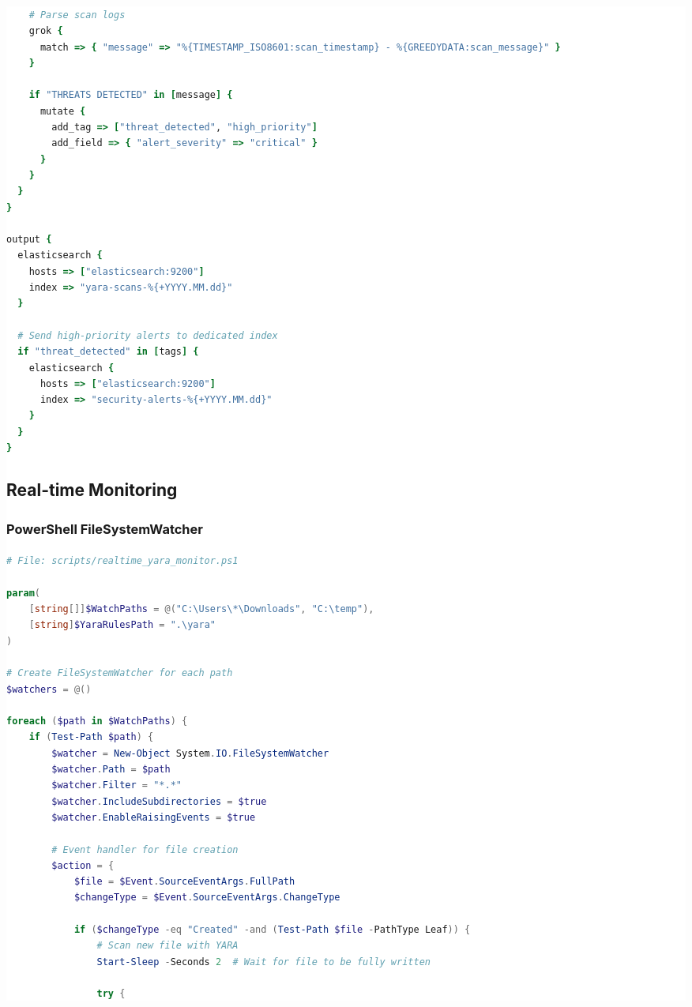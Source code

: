 ```ruby
    # Parse scan logs
    grok {
      match => { "message" => "%{TIMESTAMP_ISO8601:scan_timestamp} - %{GREEDYDATA:scan_message}" }
    }
    
    if "THREATS DETECTED" in [message] {
      mutate {
        add_tag => ["threat_detected", "high_priority"]
        add_field => { "alert_severity" => "critical" }
      }
    }
  }
}

output {
  elasticsearch {
    hosts => ["elasticsearch:9200"]
    index => "yara-scans-%{+YYYY.MM.dd}"
  }
  
  # Send high-priority alerts to dedicated index
  if "threat_detected" in [tags] {
    elasticsearch {
      hosts => ["elasticsearch:9200"] 
      index => "security-alerts-%{+YYYY.MM.dd}"
    }
  }
}
```

## Real-time Monitoring

### PowerShell FileSystemWatcher

```powershell
# File: scripts/realtime_yara_monitor.ps1

param(
    [string[]]$WatchPaths = @("C:\Users\*\Downloads", "C:\temp"),
    [string]$YaraRulesPath = ".\yara"
)

# Create FileSystemWatcher for each path
$watchers = @()

foreach ($path in $WatchPaths) {
    if (Test-Path $path) {
        $watcher = New-Object System.IO.FileSystemWatcher
        $watcher.Path = $path
        $watcher.Filter = "*.*"
        $watcher.IncludeSubdirectories = $true
        $watcher.EnableRaisingEvents = $true
        
        # Event handler for file creation
        $action = {
            $file = $Event.SourceEventArgs.FullPath
            $changeType = $Event.SourceEventArgs.ChangeType
            
            if ($changeType -eq "Created" -and (Test-Path $file -PathType Leaf)) {
                # Scan new file with YARA
                Start-Sleep -Seconds 2  # Wait for file to be fully written
                
                try {
```